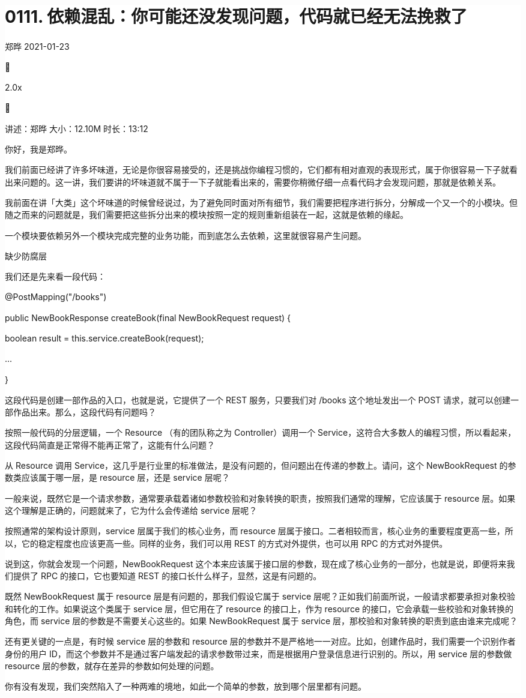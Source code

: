 # 0111. 依赖混乱：你可能还没发现问题，代码就已经无法挽救了

郑晔 2021-01-23



2.0x



讲述：郑晔 大小：12.10M 时长：13:12

你好，我是郑晔。

我们前面已经讲了许多坏味道，无论是你很容易接受的，还是挑战你编程习惯的，它们都有相对直观的表现形式，属于你很容易一下子就看出来问题的。这一讲，我们要讲的坏味道就不属于一下子就能看出来的，需要你稍微仔细一点看代码才会发现问题，那就是依赖关系。

我前面在讲「大类」这个坏味道的时候曾经说过，为了避免同时面对所有细节，我们需要把程序进行拆分，分解成一个又一个的小模块。但随之而来的问题就是，我们需要把这些拆分出来的模块按照一定的规则重新组装在一起，这就是依赖的缘起。

一个模块要依赖另外一个模块完成完整的业务功能，而到底怎么去依赖，这里就很容易产生问题。

缺少防腐层

我们还是先来看一段代码：

@PostMapping("/books")

public NewBookResponse createBook(final NewBookRequest request) {

boolean result = this.service.createBook(request);

...

}

这段代码是创建一部作品的入口，也就是说，它提供了一个 REST 服务，只要我们对 /books 这个地址发出一个 POST 请求，就可以创建一部作品出来。那么，这段代码有问题吗？

按照一般代码的分层逻辑，一个 Resource （有的团队称之为 Controller）调用一个 Service，这符合大多数人的编程习惯，所以看起来，这段代码简直是正常得不能再正常了，这能有什么问题？

从 Resource 调用 Service，这几乎是行业里的标准做法，是没有问题的，但问题出在传递的参数上。请问，这个 NewBookRequest 的参数类应该属于哪一层，是 resource 层，还是 service 层呢？

一般来说，既然它是一个请求参数，通常要承载着诸如参数校验和对象转换的职责，按照我们通常的理解，它应该属于 resource 层。如果这个理解是正确的，问题就来了，它为什么会传递给 service 层呢？

按照通常的架构设计原则，service 层属于我们的核心业务，而 resource 层属于接口。二者相较而言，核心业务的重要程度更高一些，所以，它的稳定程度也应该更高一些。同样的业务，我们可以用 REST 的方式对外提供，也可以用 RPC 的方式对外提供。

说到这，你就会发现一个问题，NewBookRequest 这个本来应该属于接口层的参数，现在成了核心业务的一部分，也就是说，即便将来我们提供了 RPC 的接口，它也要知道 REST 的接口长什么样子，显然，这是有问题的。

既然 NewBookRequest 属于 resource 层是有问题的，那我们假设它属于 service 层呢？正如我们前面所说，一般请求都要承担对象校验和转化的工作。如果说这个类属于 service 层，但它用在了 resource 的接口上，作为 resource 的接口，它会承载一些校验和对象转换的角色，而 service 层的参数是不需要关心这些的。如果 NewBookRequest 属于 service 层，那校验和对象转换的职责到底由谁来完成呢？

还有更关键的一点是，有时候 service 层的参数和 resource 层的参数并不是严格地一一对应。比如，创建作品时，我们需要一个识别作者身份的用户 ID，而这个参数并不是通过客户端发起的请求参数带过来，而是根据用户登录信息进行识别的。所以，用 service 层的参数做 resource 层的参数，就存在差异的参数如何处理的问题。

你有没有发现，我们突然陷入了一种两难的境地，如此一个简单的参数，放到哪个层里都有问题。
